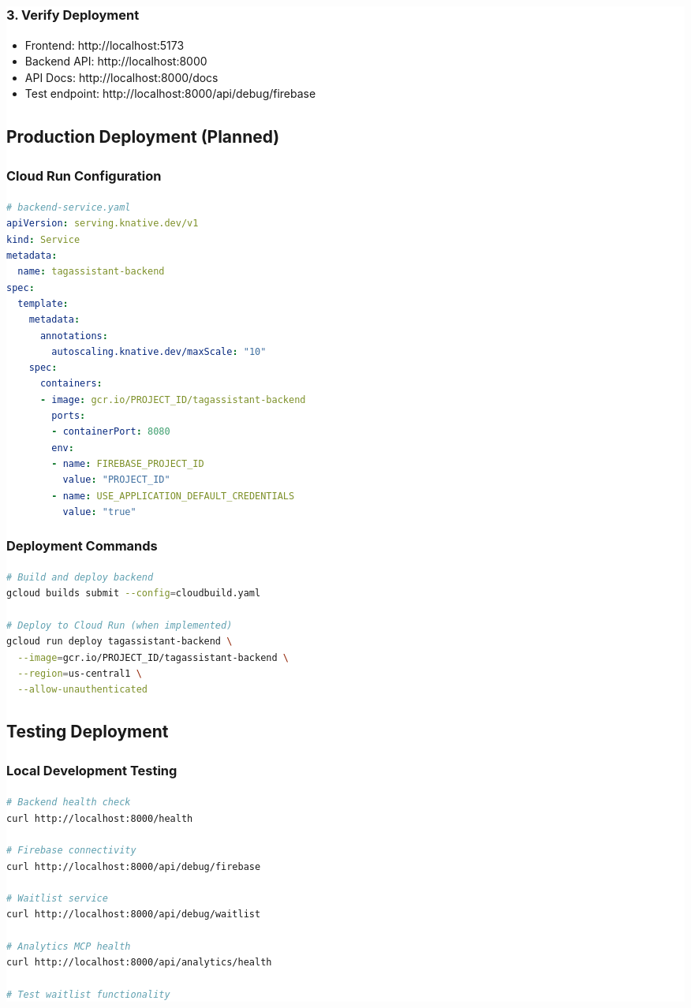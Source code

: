 ### 3. Verify Deployment
- Frontend: http://localhost:5173
- Backend API: http://localhost:8000
- API Docs: http://localhost:8000/docs
- Test endpoint: http://localhost:8000/api/debug/firebase

## Production Deployment (Planned)

### Cloud Run Configuration

```yaml
# backend-service.yaml
apiVersion: serving.knative.dev/v1
kind: Service
metadata:
  name: tagassistant-backend
spec:
  template:
    metadata:
      annotations:
        autoscaling.knative.dev/maxScale: "10"
    spec:
      containers:
      - image: gcr.io/PROJECT_ID/tagassistant-backend
        ports:
        - containerPort: 8080
        env:
        - name: FIREBASE_PROJECT_ID
          value: "PROJECT_ID"
        - name: USE_APPLICATION_DEFAULT_CREDENTIALS
          value: "true"
```

### Deployment Commands
```bash
# Build and deploy backend
gcloud builds submit --config=cloudbuild.yaml

# Deploy to Cloud Run (when implemented)
gcloud run deploy tagassistant-backend \
  --image=gcr.io/PROJECT_ID/tagassistant-backend \
  --region=us-central1 \
  --allow-unauthenticated
```

## Testing Deployment

### Local Development Testing
```bash
# Backend health check
curl http://localhost:8000/health

# Firebase connectivity
curl http://localhost:8000/api/debug/firebase

# Waitlist service
curl http://localhost:8000/api/debug/waitlist

# Analytics MCP health  
curl http://localhost:8000/api/analytics/health

# Test waitlist functionality
```